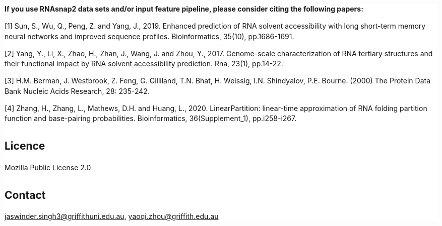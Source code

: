 **If you use RNAsnap2 data sets and/or input feature pipeline, please consider citing the following papers:**

[1] Sun, S., Wu, Q., Peng, Z. and Yang, J., 2019. Enhanced prediction of RNA solvent accessibility with long short-term memory neural networks and improved sequence profiles. Bioinformatics, 35(10), pp.1686-1691.

[2] Yang, Y., Li, X., Zhao, H., Zhan, J., Wang, J. and Zhou, Y., 2017. Genome-scale characterization of RNA tertiary structures and their functional impact by RNA solvent accessibility prediction. Rna, 23(1), pp.14-22. 

[3] H.M. Berman, J. Westbrook, Z. Feng, G. Gilliland, T.N. Bhat, H. Weissig, I.N. Shindyalov, P.E. Bourne. (2000) The Protein Data Bank Nucleic Acids Research, 28: 235-242.

[4] Zhang, H., Zhang, L., Mathews, D.H. and Huang, L., 2020. LinearPartition: linear-time approximation of RNA folding partition function and base-pairing probabilities. Bioinformatics, 36(Supplement_1), pp.i258-i267.

Licence
----
Mozilla Public License 2.0


Contact
----
jaswinder.singh3@griffithuni.edu.au, yaoqi.zhou@griffith.edu.au

